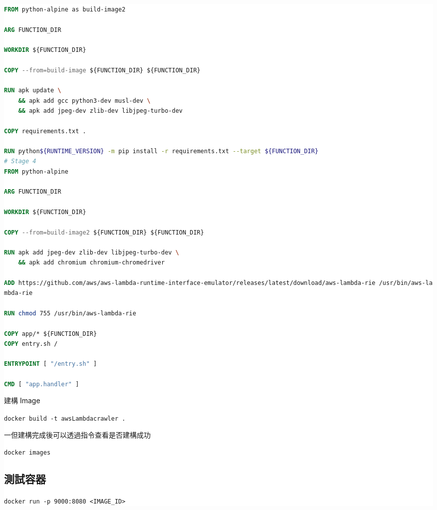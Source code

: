 ```dockerfile
FROM python-alpine as build-image2

ARG FUNCTION_DIR

WORKDIR ${FUNCTION_DIR}

COPY --from=build-image ${FUNCTION_DIR} ${FUNCTION_DIR}

RUN apk update \
    && apk add gcc python3-dev musl-dev \
    && apk add jpeg-dev zlib-dev libjpeg-turbo-dev

COPY requirements.txt .

RUN python${RUNTIME_VERSION} -m pip install -r requirements.txt --target ${FUNCTION_DIR}
# Stage 4
FROM python-alpine

ARG FUNCTION_DIR

WORKDIR ${FUNCTION_DIR}

COPY --from=build-image2 ${FUNCTION_DIR} ${FUNCTION_DIR}

RUN apk add jpeg-dev zlib-dev libjpeg-turbo-dev \
    && apk add chromium chromium-chromedriver

ADD https://github.com/aws/aws-lambda-runtime-interface-emulator/releases/latest/download/aws-lambda-rie /usr/bin/aws-lambda-rie

RUN chmod 755 /usr/bin/aws-lambda-rie

COPY app/* ${FUNCTION_DIR}
COPY entry.sh /

ENTRYPOINT [ "/entry.sh" ]

CMD [ "app.handler" ]
```

建構 Image
```
docker build -t awsLambdacrawler .
```

一但建構完成後可以透過指令查看是否建構成功

```
docker images
```


## 測試容器
```
docker run -p 9000:8080 <IMAGE_ID>
```
